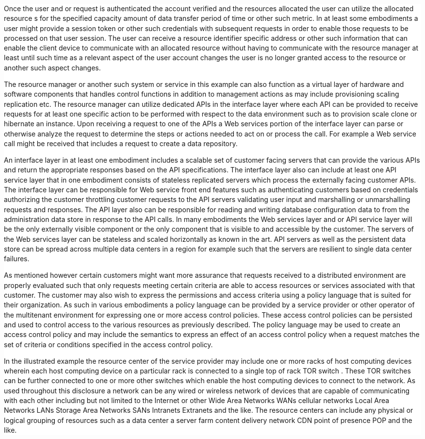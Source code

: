 Once the user and or request is authenticated the account verified and the resources allocated the user can utilize the allocated resource s for the specified capacity amount of data transfer period of time or other such metric. In at least some embodiments a user might provide a session token or other such credentials with subsequent requests in order to enable those requests to be processed on that user session. The user can receive a resource identifier specific address or other such information that can enable the client device to communicate with an allocated resource without having to communicate with the resource manager at least until such time as a relevant aspect of the user account changes the user is no longer granted access to the resource or another such aspect changes.

The resource manager or another such system or service in this example can also function as a virtual layer of hardware and software components that handles control functions in addition to management actions as may include provisioning scaling replication etc. The resource manager can utilize dedicated APIs in the interface layer where each API can be provided to receive requests for at least one specific action to be performed with respect to the data environment such as to provision scale clone or hibernate an instance. Upon receiving a request to one of the APIs a Web services portion of the interface layer can parse or otherwise analyze the request to determine the steps or actions needed to act on or process the call. For example a Web service call might be received that includes a request to create a data repository.

An interface layer in at least one embodiment includes a scalable set of customer facing servers that can provide the various APIs and return the appropriate responses based on the API specifications. The interface layer also can include at least one API service layer that in one embodiment consists of stateless replicated servers which process the externally facing customer APIs. The interface layer can be responsible for Web service front end features such as authenticating customers based on credentials authorizing the customer throttling customer requests to the API servers validating user input and marshalling or unmarshalling requests and responses. The API layer also can be responsible for reading and writing database configuration data to from the administration data store in response to the API calls. In many embodiments the Web services layer and or API service layer will be the only externally visible component or the only component that is visible to and accessible by the customer. The servers of the Web services layer can be stateless and scaled horizontally as known in the art. API servers as well as the persistent data store can be spread across multiple data centers in a region for example such that the servers are resilient to single data center failures.

As mentioned however certain customers might want more assurance that requests received to a distributed environment are properly evaluated such that only requests meeting certain criteria are able to access resources or services associated with that customer. The customer may also wish to express the permissions and access criteria using a policy language that is suited for their organization. As such in various embodiments a policy language can be provided by a service provider or other operator of the multitenant environment for expressing one or more access control policies. These access control policies can be persisted and used to control access to the various resources as previously described. The policy language may be used to create an access control policy and may include the semantics to express an effect of an access control policy when a request matches the set of criteria or conditions specified in the access control policy.

In the illustrated example the resource center of the service provider may include one or more racks of host computing devices wherein each host computing device on a particular rack is connected to a single top of rack TOR switch . These TOR switches can be further connected to one or more other switches which enable the host computing devices to connect to the network. As used throughout this disclosure a network can be any wired or wireless network of devices that are capable of communicating with each other including but not limited to the Internet or other Wide Area Networks WANs cellular networks Local Area Networks LANs Storage Area Networks SANs Intranets Extranets and the like. The resource centers can include any physical or logical grouping of resources such as a data center a server farm content delivery network CDN point of presence POP and the like.
